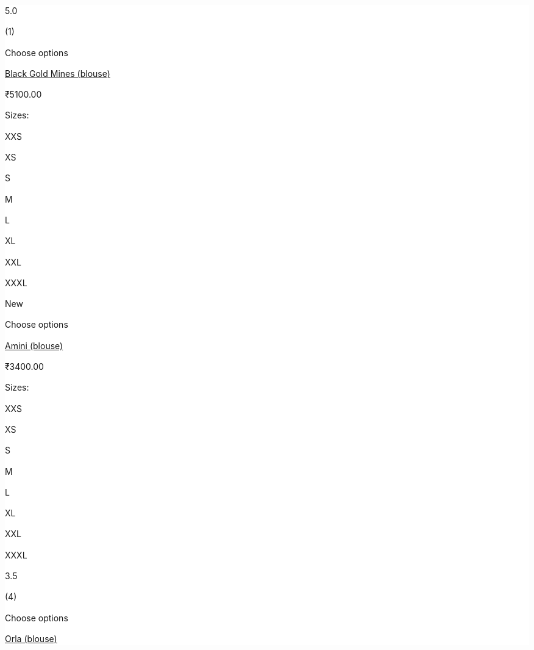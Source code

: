 5.0

(1)

Choose options

[Black Gold Mines (blouse)](https://suta.in/products/black-gold-mines)

₹5100.00

Sizes:

XXS

XS

S

M

L

XL

XXL

XXXL

New

[](https://suta.in/products/amini)

Choose options

[Amini (blouse)](https://suta.in/products/amini)

₹3400.00

Sizes:

XXS

XS

S

M

L

XL

XXL

XXXL

[](https://suta.in/products/orla)

3.5

(4)

Choose options

[Orla (blouse)](https://suta.in/products/orla)
